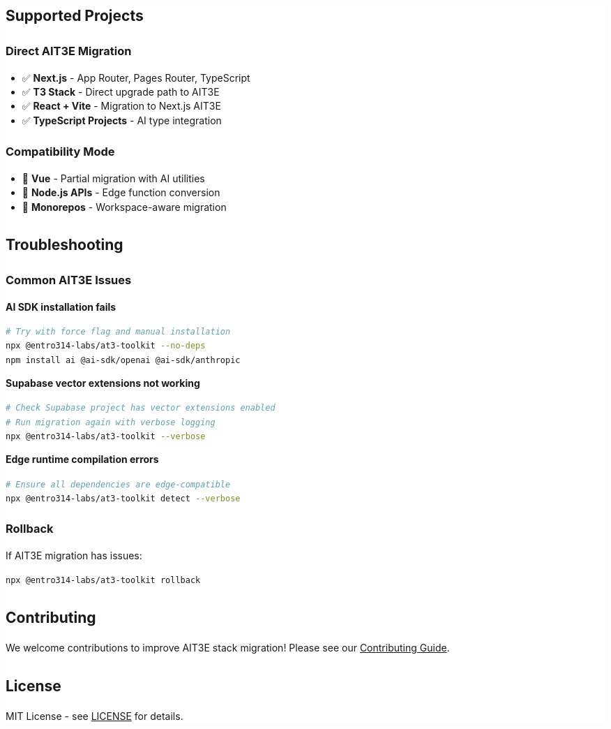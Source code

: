 ## Supported Projects

### Direct AIT3E Migration
- ✅ **Next.js** - App Router, Pages Router, TypeScript
- ✅ **T3 Stack** - Direct upgrade path to AIT3E
- ✅ **React + Vite** - Migration to Next.js AIT3E
- ✅ **TypeScript Projects** - AI type integration

### Compatibility Mode
- 🔄 **Vue** - Partial migration with AI utilities
- 🔄 **Node.js APIs** - Edge function conversion
- 🔄 **Monorepos** - Workspace-aware migration

## Troubleshooting

### Common AIT3E Issues

**AI SDK installation fails**
```bash
# Try with force flag and manual installation
npx @entro314-labs/at3-toolkit --no-deps
npm install ai @ai-sdk/openai @ai-sdk/anthropic
```

**Supabase vector extensions not working**
```bash
# Check Supabase project has vector extensions enabled
# Run migration again with verbose logging
npx @entro314-labs/at3-toolkit --verbose
```

**Edge runtime compilation errors**
```bash
# Ensure all dependencies are edge-compatible
npx @entro314-labs/at3-toolkit detect --verbose
```

### Rollback
If AIT3E migration has issues:
```bash
npx @entro314-labs/at3-toolkit rollback
```

## Contributing

We welcome contributions to improve AIT3E stack migration! Please see our [Contributing Guide](CONTRIBUTING.md).

## License

MIT License - see [LICENSE](LICENSE) for details.
